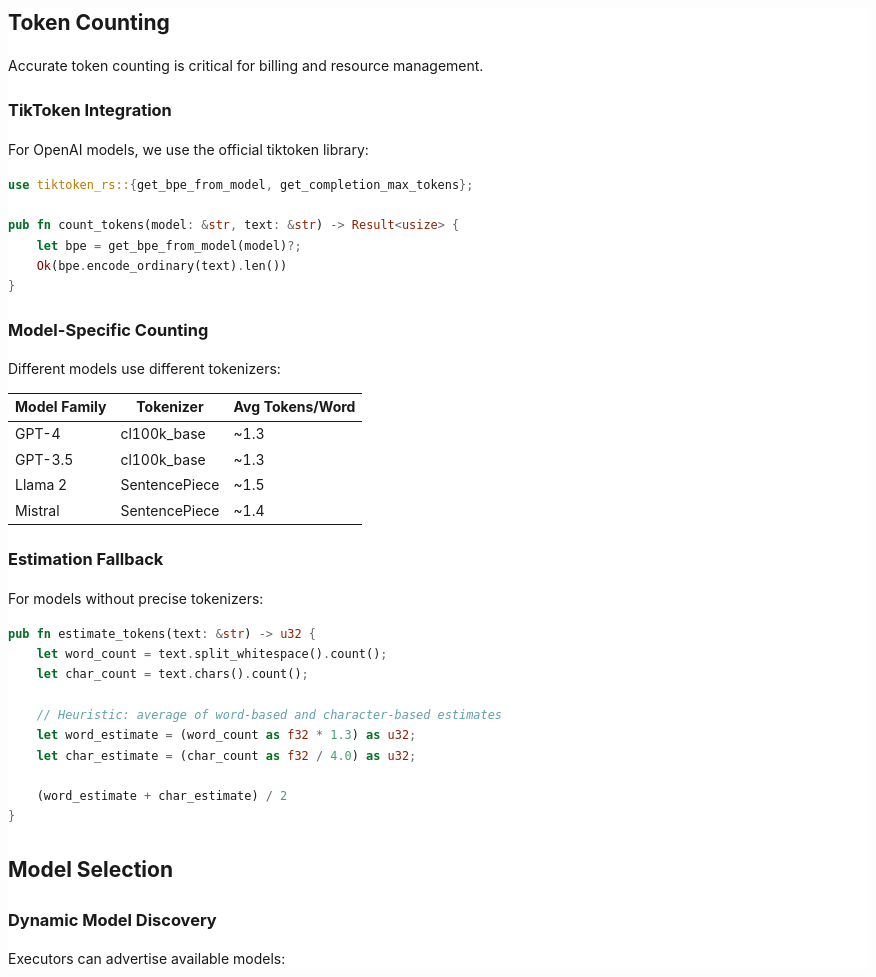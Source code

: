 ## Token Counting

Accurate token counting is critical for billing and resource management.

### TikToken Integration

For OpenAI models, we use the official tiktoken library:

```rust
use tiktoken_rs::{get_bpe_from_model, get_completion_max_tokens};

pub fn count_tokens(model: &str, text: &str) -> Result<usize> {
    let bpe = get_bpe_from_model(model)?;
    Ok(bpe.encode_ordinary(text).len())
}
```

### Model-Specific Counting

Different models use different tokenizers:

| Model Family | Tokenizer | Avg Tokens/Word |
|-------------|-----------|-----------------|
| GPT-4       | cl100k_base | ~1.3 |
| GPT-3.5     | cl100k_base | ~1.3 |
| Llama 2     | SentencePiece | ~1.5 |
| Mistral     | SentencePiece | ~1.4 |

### Estimation Fallback

For models without precise tokenizers:

```rust
pub fn estimate_tokens(text: &str) -> u32 {
    let word_count = text.split_whitespace().count();
    let char_count = text.chars().count();
    
    // Heuristic: average of word-based and character-based estimates
    let word_estimate = (word_count as f32 * 1.3) as u32;
    let char_estimate = (char_count as f32 / 4.0) as u32;
    
    (word_estimate + char_estimate) / 2
}
```

## Model Selection

### Dynamic Model Discovery

Executors can advertise available models:
